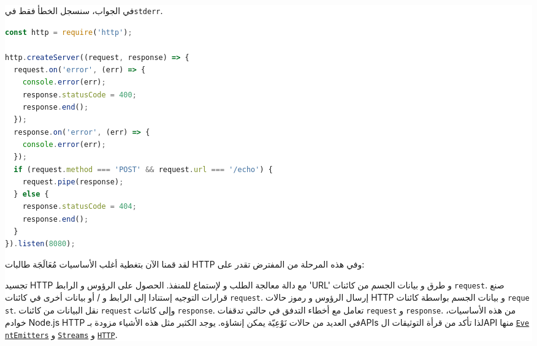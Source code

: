 في الجواب، سنسجل الخطأ فقط في`stderr`.

```javascript
const http = require('http');

http.createServer((request, response) => {
  request.on('error', (err) => {
    console.error(err);
    response.statusCode = 400;
    response.end();
  });
  response.on('error', (err) => {
    console.error(err);
  });
  if (request.method === 'POST' && request.url === '/echo') {
    request.pipe(response);
  } else {
    response.statusCode = 404;
    response.end();
  }
}).listen(8080);
```

لقد قمنا الآن بتغطية أغلب الأساسيات مُعَالَجَة طالبات HTTP وفي هذه المرحلة من المفترض
تقدر على:

تجسيد HTTP مع دالة معالجة الطلب و لإستماع للمنفذ.
الحصول على الرؤوس و الرابط 'URL' و طرق و بيانات الجسم من كائنات `request`.
صنع قرارات التوجيه إستنادا إلى الرابط و / أو  بيانات أخرى في كائنات `request`.
إرسال الرؤوس و رموز حالات HTTP و بيانات الجسم بواسطة كائنات `request`.
نقل البيانات من كائنات `request` وإلى كائنات `response`.
تعامل مع أخطاء التدفق  في حالتي تدقفات `request` و `response`.
من هذه الأساسيات، خوادم Node.js HTTP في العديد من حالات نَوْعِيّة يمكن إنشاؤه. يوجد
الكثير مثل هذه الأشياء مزودة بـAPIs لذا تأكد من قرأة التوثيقات الAPI منها
[`EventEmitters`][] و [`Streams`][] و [`HTTP`][].

[`EventEmitters`]: https://nodejs.org/api/events.html
[`Streams`]: https://nodejs.org/api/stream.html
[`createServer`]: https://nodejs.org/api/http.html#http_http_createserver_requestlistener
[`Server`]: https://nodejs.org/api/http.html#http_class_http_server
[`listen`]: https://nodejs.org/api/http.html#http_server_listen_port_hostname_backlog_callback
[API reference]: https://nodejs.org/api/http.html
[`IncomingMessage`]: https://nodejs.org/api/http.html#http_class_http_incomingmessage
[`ReadableStream`]: https://nodejs.org/api/stream.html#stream_class_stream_readable
[`rawHeaders`]: https://nodejs.org/api/http.html#http_message_rawheaders
[`Buffer`]: https://nodejs.org/api/buffer.html
[`concat-stream`]: https://www.npmjs.com/package/concat-stream
[`body`]: https://www.npmjs.com/package/body
[`npm`]: https://www.npmjs.com
[`EventEmitter`]: https://nodejs.org/api/events.html#events_class_eventemitter
[handling these errors]: https://nodejs.org/api/errors.html
[`ServerResponse`]: https://nodejs.org/api/http.html#http_class_http_serverresponse
[`setHeader`]: https://nodejs.org/api/http.html#http_response_setheader_name_value
[`WritableStream`]: https://nodejs.org/api/stream.html#stream_class_stream_writable
[`writeHead`]: https://nodejs.org/api/http.html#http_response_writehead_statuscode_statusmessage_headers
[`express`]: https://www.npmjs.com/package/express
[`router`]: https://www.npmjs.com/package/router
[`pipe`]: https://nodejs.org/api/stream.html#stream_readable_pipe_destination_options
[`Error` documentation]: https://nodejs.org/api/errors.html
[`HTTP`]: https://nodejs.org/api/http.html
